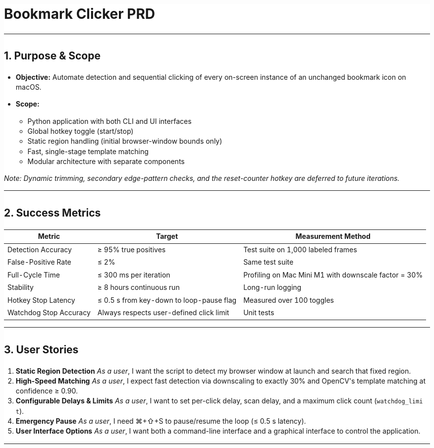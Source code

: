 # Bookmark Clicker PRD

---

## 1. Purpose & Scope

* **Objective:** Automate detection and sequential clicking of every on-screen instance of an unchanged bookmark icon on macOS.
* **Scope:**

  * Python application with both CLI and UI interfaces
  * Global hotkey toggle (start/stop)
  * Static region handling (initial browser-window bounds only)
  * Fast, single-stage template matching
  * Modular architecture with separate components

*Note: Dynamic trimming, secondary edge-pattern checks, and the reset-counter hotkey are deferred to future iterations.*

---

## 2. Success Metrics

| Metric                 | Target                                   | Measurement Method                                   |
| ---------------------- | ---------------------------------------- | ---------------------------------------------------- |
| Detection Accuracy     | ≥ 95% true positives                     | Test suite on 1,000 labeled frames                   |
| False-Positive Rate    | ≤ 2%                                     | Same test suite                                      |
| Full-Cycle Time        | ≤ 300 ms per iteration                   | Profiling on Mac Mini M1 with downscale factor = 30% |
| Stability              | ≥ 8 hours continuous run                 | Long-run logging                                     |
| Hotkey Stop Latency    | ≤ 0.5 s from key-down to loop-pause flag | Measured over 100 toggles                            |
| Watchdog Stop Accuracy | Always respects user-defined click limit | Unit tests                                           |

---

## 3. User Stories

1. **Static Region Detection**
   *As a user*, I want the script to detect my browser window at launch and search that fixed region.
2. **High-Speed Matching**
   *As a user*, I expect fast detection via downscaling to exactly 30% and OpenCV's template matching at confidence ≥ 0.90.
3. **Configurable Delays & Limits**
   *As a user*, I want to set per-click delay, scan delay, and a maximum click count (`watchdog_limit`).
4. **Emergency Pause**
   *As a user*, I need ⌘+⇧+S to pause/resume the loop (≤ 0.5 s latency).
5. **User Interface Options**
   *As a user*, I want both a command-line interface and a graphical interface to control the application.

---